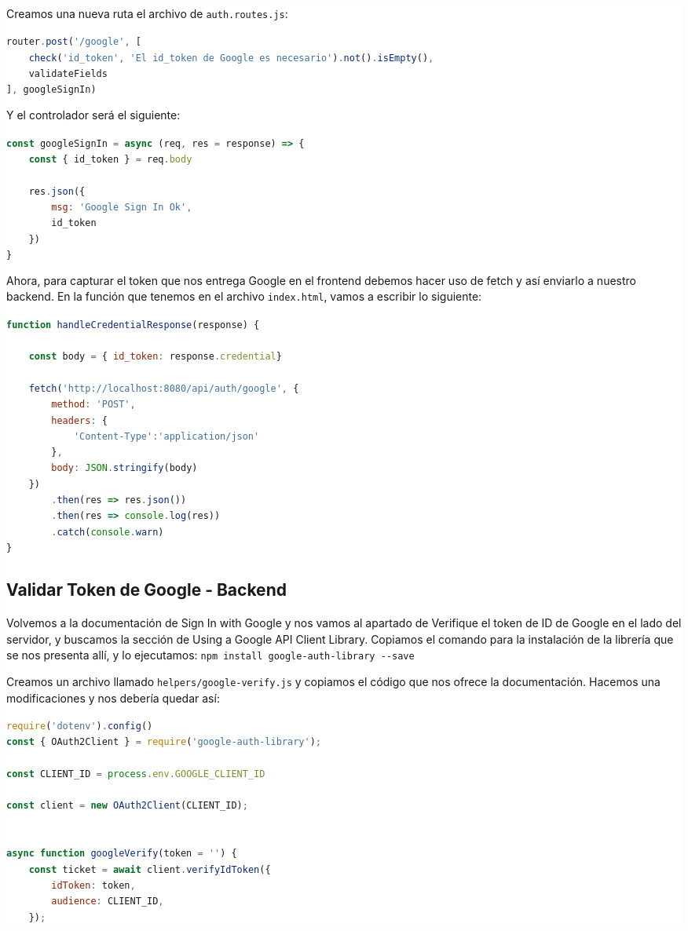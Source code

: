 Creamos una nueva ruta el archivo de `auth.routes.js`:

```js
router.post('/google', [
    check('id_token', 'El id_token de Google es necesario').not().isEmpty(),
    validateFields
], googleSignIn)
```

Y el controlador será el siguiente:

```js
const googleSignIn = async (req, res = response) => {
    const { id_token } = req.body

    res.json({
        msg: 'Google Sign In Ok',
        id_token
    })
}
```

Ahora, para capturar el token que nos entrega Google en el frontend debemos hacer uso de fetch y así enviarlo a nuestro backend. En la función que tenemos en el archivo `index.html`, vamos a escribir lo siguiente:

```js
function handleCredentialResponse(response) {

    const body = { id_token: response.credential}

    fetch('http://localhost:8080/api/auth/google', {
        method: 'POST',
        headers: {
            'Content-Type':'application/json'
        },
        body: JSON.stringify(body)
    })
        .then(res => res.json())
        .then(res => console.log(res))
        .catch(console.warn)
}
```

## Validar Token de Google - Backend

Volvemos a la documentación de Sign In with Google y nos vamos al apartado de Verifique el token de ID de Google en el lado del servidor, y buscamos la sección de Using a Google API Client Library. Copiamos el comando para la instalación de la librería que se nos presenta allí, y lo ejecutamos: `npm install google-auth-library --save`

Creamos un archivo llamado `helpers/google-verify.js` y copiamos el código que nos ofrece la documentación. Hacemos una modificaciones y nos debería quedar así:

```js
require('dotenv').config()
const { OAuth2Client } = require('google-auth-library');

const CLIENT_ID = process.env.GOOGLE_CLIENT_ID

const client = new OAuth2Client(CLIENT_ID);


async function googleVerify(token = '') {
    const ticket = await client.verifyIdToken({
        idToken: token,
        audience: CLIENT_ID,
    });
```